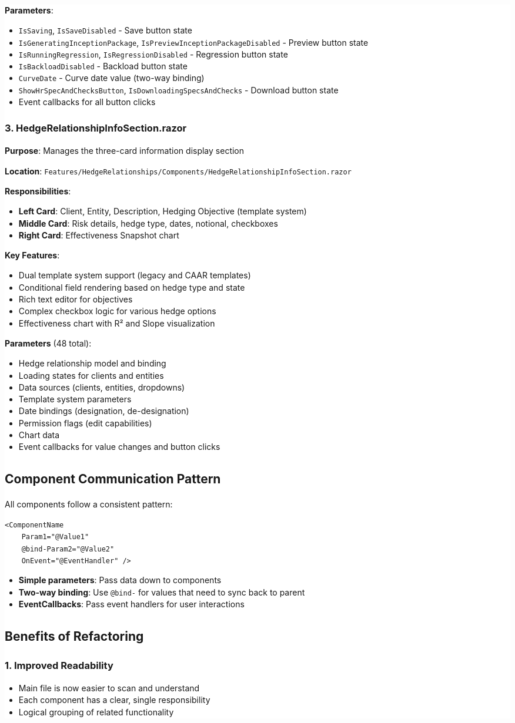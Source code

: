 **Parameters**:
- `IsSaving`, `IsSaveDisabled` - Save button state
- `IsGeneratingInceptionPackage`, `IsPreviewInceptionPackageDisabled` - Preview button state
- `IsRunningRegression`, `IsRegressionDisabled` - Regression button state
- `IsBackloadDisabled` - Backload button state
- `CurveDate` - Curve date value (two-way binding)
- `ShowHrSpecAndChecksButton`, `IsDownloadingSpecsAndChecks` - Download button state
- Event callbacks for all button clicks

### 3. HedgeRelationshipInfoSection.razor
**Purpose**: Manages the three-card information display section

**Location**: `Features/HedgeRelationships/Components/HedgeRelationshipInfoSection.razor`

**Responsibilities**:
- **Left Card**: Client, Entity, Description, Hedging Objective (template system)
- **Middle Card**: Risk details, hedge type, dates, notional, checkboxes
- **Right Card**: Effectiveness Snapshot chart

**Key Features**:
- Dual template system support (legacy and CAAR templates)
- Conditional field rendering based on hedge type and state
- Rich text editor for objectives
- Complex checkbox logic for various hedge options
- Effectiveness chart with R² and Slope visualization

**Parameters** (48 total):
- Hedge relationship model and binding
- Loading states for clients and entities
- Data sources (clients, entities, dropdowns)
- Template system parameters
- Date bindings (designation, de-designation)
- Permission flags (edit capabilities)
- Chart data
- Event callbacks for value changes and button clicks

## Component Communication Pattern

All components follow a consistent pattern:

```razor
<ComponentName
    Param1="@Value1"
    @bind-Param2="@Value2"
    OnEvent="@EventHandler" />
```

- **Simple parameters**: Pass data down to components
- **Two-way binding**: Use `@bind-` for values that need to sync back to parent
- **EventCallbacks**: Pass event handlers for user interactions

## Benefits of Refactoring

### 1. Improved Readability
- Main file is now easier to scan and understand
- Each component has a clear, single responsibility
- Logical grouping of related functionality
